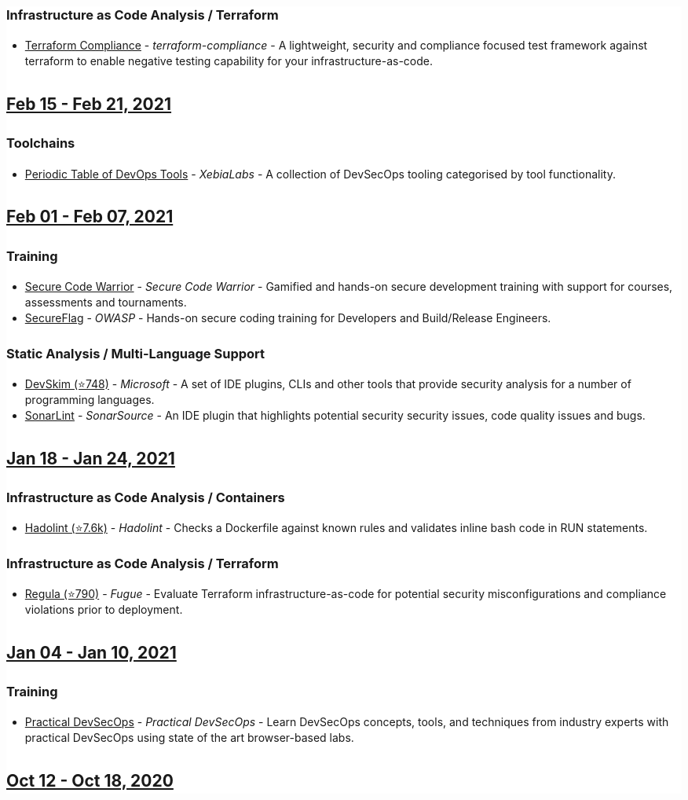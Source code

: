 ### Infrastructure as Code Analysis / Terraform

*   [Terraform Compliance](https://terraform-compliance.com/) - *terraform-compliance* - A lightweight, security and compliance focused test framework against terraform to enable negative testing capability for your infrastructure-as-code.

## [Feb 15 - Feb 21, 2021](/content/2021/7/README.md)

### Toolchains

*   [Periodic Table of DevOps Tools](https://xebialabs.com/periodic-table-of-devops-tools/) - *XebiaLabs* - A collection of DevSecOps tooling categorised by tool functionality.

## [Feb 01 - Feb 07, 2021](/content/2021/5/README.md)

### Training

*   [Secure Code Warrior](https://www.securecodewarrior.com/) - *Secure Code Warrior* - Gamified and hands-on secure development training with support for courses, assessments and tournaments.
*   [SecureFlag](https://www.secureflag.com/platform.html) - *OWASP* - Hands-on secure coding training for Developers and Build/Release Engineers.

### Static Analysis / Multi-Language Support

*   [DevSkim (⭐748)](https://github.com/microsoft/DevSkim) - *Microsoft* - A set of IDE plugins, CLIs and other tools that provide security analysis for a number of programming languages.
*   [SonarLint](https://www.sonarlint.org/) - *SonarSource* - An IDE plugin that highlights potential security security issues, code quality issues and bugs.

## [Jan 18 - Jan 24, 2021](/content/2021/3/README.md)

### Infrastructure as Code Analysis / Containers

*   [Hadolint (⭐7.6k)](https://github.com/hadolint/hadolint) - *Hadolint* - Checks a Dockerfile against known rules and validates inline bash code in RUN statements.

### Infrastructure as Code Analysis / Terraform

*   [Regula (⭐790)](https://github.com/fugue/regula) - *Fugue* - Evaluate Terraform infrastructure-as-code for potential security misconfigurations and compliance violations prior to deployment.

## [Jan 04 - Jan 10, 2021](/content/2021/1/README.md)

### Training

*   [Practical DevSecOps](https://www.practical-devsecops.com) - *Practical DevSecOps* - Learn DevSecOps concepts, tools, and techniques from industry experts with practical DevSecOps using state of the art browser-based labs.

## [Oct 12 - Oct 18, 2020](/content/2020/41/README.md)
